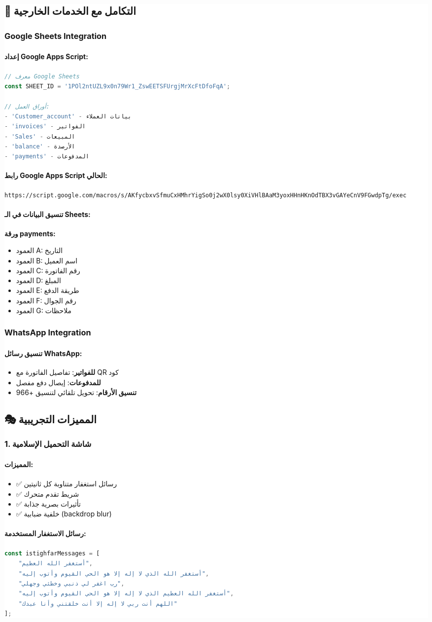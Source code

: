 ## 🔗 التكامل مع الخدمات الخارجية

### Google Sheets Integration
#### إعداد Google Apps Script:
```javascript
// معرف Google Sheets
const SHEET_ID = '1POl2ntUZL9x0n79Wr1_ZswEETSFUrgjMrXcFtDfoFqA';

// أوراق العمل:
- 'Customer_account' - بيانات العملاء
- 'invoices' - الفواتير
- 'Sales' - المبيعات
- 'balance' - الأرصدة
- 'payments' - المدفوعات
```

#### رابط Google Apps Script الحالي:
```
https://script.google.com/macros/s/AKfycbxvSfmuCxHMhrYigSo0j2wX0lsy0XiVHlBAaM3yoxHHnHKnOdTBX3vGAYeCnV9FGwdpTg/exec
```

#### تنسيق البيانات في الـ Sheets:
**ورقة payments:**
- العمود A: التاريخ
- العمود B: اسم العميل
- العمود C: رقم الفاتورة
- العمود D: المبلغ
- العمود E: طريقة الدفع
- العمود F: رقم الجوال
- العمود G: ملاحظات

### WhatsApp Integration
#### تنسيق رسائل WhatsApp:
- **للفواتير**: تفاصيل الفاتورة مع QR كود
- **للمدفوعات**: إيصال دفع مفصل
- **تنسيق الأرقام**: تحويل تلقائي لتنسيق +966

## 🎭 المميزات التجريبية

### 1. شاشة التحميل الإسلامية
#### المميزات:
- ✅ رسائل استغفار متناوبة كل ثانيتين
- ✅ شريط تقدم متحرك
- ✅ تأثيرات بصرية جذابة
- ✅ خلفية ضبابية (backdrop blur)

#### رسائل الاستغفار المستخدمة:
```javascript
const istighfarMessages = [
    "أستغفر الله العظيم",
    "أستغفر الله الذي لا إله إلا هو الحي القيوم وأتوب إليه",
    "رب اغفر لي ذنبي وخطئي وجهلي",
    "أستغفر الله العظيم الذي لا إله إلا هو الحي القيوم وأتوب إليه",
    "اللهم أنت ربي لا إله إلا أنت خلقتني وأنا عبدك"
];
```
